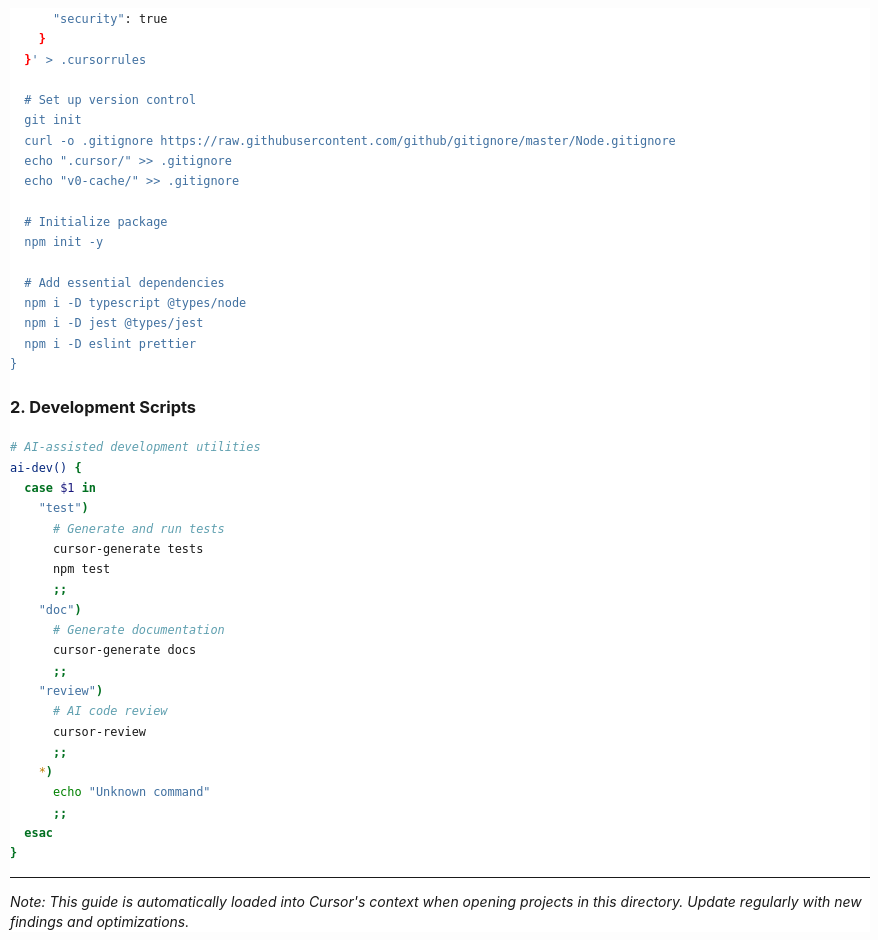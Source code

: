 ```bash
      "security": true
    }
  }' > .cursorrules

  # Set up version control
  git init
  curl -o .gitignore https://raw.githubusercontent.com/github/gitignore/master/Node.gitignore
  echo ".cursor/" >> .gitignore
  echo "v0-cache/" >> .gitignore

  # Initialize package
  npm init -y
  
  # Add essential dependencies
  npm i -D typescript @types/node
  npm i -D jest @types/jest
  npm i -D eslint prettier
}
```

### 2. Development Scripts
```bash
# AI-assisted development utilities
ai-dev() {
  case $1 in
    "test")
      # Generate and run tests
      cursor-generate tests
      npm test
      ;;
    "doc")
      # Generate documentation
      cursor-generate docs
      ;;
    "review")
      # AI code review
      cursor-review
      ;;
    *)
      echo "Unknown command"
      ;;
  esac
}
```

---

*Note: This guide is automatically loaded into Cursor's context when opening projects in this directory. Update regularly with new findings and optimizations.* 